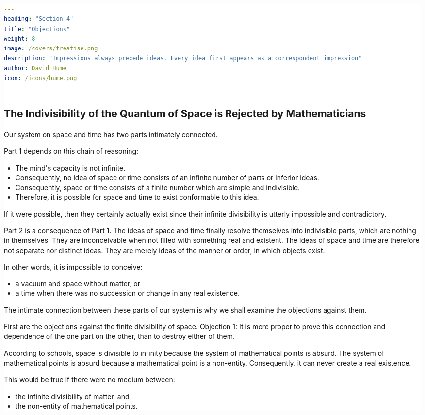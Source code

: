 ```yaml
---
heading: "Section 4"
title: "Objections"
weight: 8
image: /covers/treatise.png
description: "Impressions always precede ideas. Every idea first appears as a correspondent impression"
author: David Hume
icon: /icons/hume.png
---
```



## The Indivisibility of the Quantum of Space is Rejected by Mathematicians

Our system on space and time has two parts intimately connected.

Part 1 depends on this chain of reasoning:
- The mind's capacity is not infinite.
- Consequently, no idea of space or time consists of an infinite number of parts or inferior ideas.
- Consequently, space or time consists of a finite number which are simple and indivisible.
- Therefore, it is possible for space and time to exist conformable to this idea.

If it were possible, then they certainly actually exist since their infinite divisibility is utterly impossible and contradictory.

Part 2 is a consequence of Part 1.
The ideas of space and time finally resolve themselves into indivisible parts, which are nothing in themselves.
They are inconceivable when not filled with something real and existent.
The ideas of space and time are therefore not separate nor distinct ideas.
They are merely ideas of the manner or order, in which objects exist.

In other words, it is impossible to conceive:
- a vacuum and space without matter, or
- a time when there was no succession or change in any real existence.

The intimate connection between these parts of our system is why we shall examine the objections against them.

First are the objections against the finite divisibility of space.
Objection 1: It is more proper to prove this connection and dependence of the one part on the other, than to destroy either of them.

According to schools, space is divisible to infinity because the system of mathematical points is absurd.
The system of mathematical points is absurd because a mathematical point is a non-entity.
Consequently, it can never create a real existence.

This would be true if there were no medium between:
- the infinite divisibility of matter, and
- the non-entity of mathematical points.
